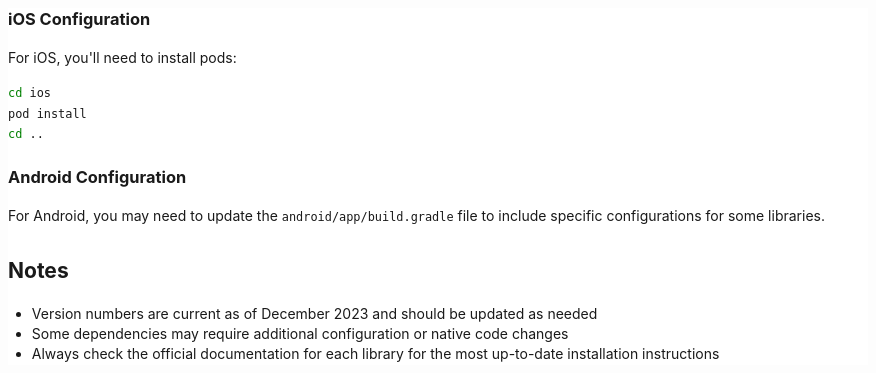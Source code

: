 ### iOS Configuration

For iOS, you'll need to install pods:

```bash
cd ios
pod install
cd ..
```

### Android Configuration

For Android, you may need to update the `android/app/build.gradle` file to include specific configurations for some libraries.

## Notes

- Version numbers are current as of December 2023 and should be updated as needed
- Some dependencies may require additional configuration or native code changes
- Always check the official documentation for each library for the most up-to-date installation instructions

